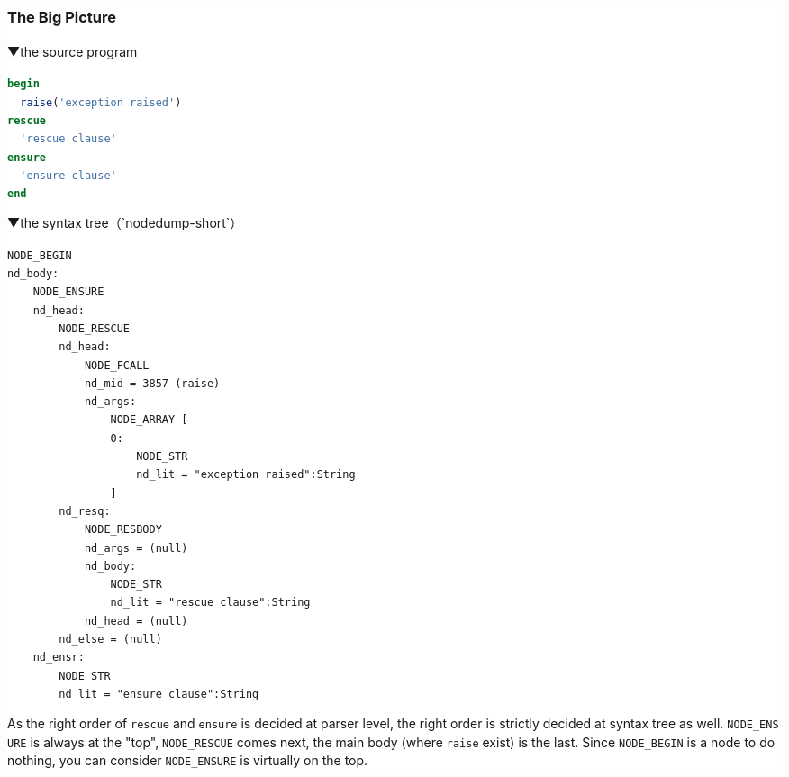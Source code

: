 


### The Big Picture


<p class="caption">▼the source program</p>

```ruby
begin
  raise('exception raised')
rescue
  'rescue clause'
ensure
  'ensure clause'
end
```


<p class="caption">▼the syntax tree（`nodedump-short`）</p>

```
NODE_BEGIN
nd_body:
    NODE_ENSURE
    nd_head:
        NODE_RESCUE
        nd_head:
            NODE_FCALL
            nd_mid = 3857 (raise)
            nd_args:
                NODE_ARRAY [
                0:
                    NODE_STR
                    nd_lit = "exception raised":String
                ]
        nd_resq:
            NODE_RESBODY
            nd_args = (null)
            nd_body:
                NODE_STR
                nd_lit = "rescue clause":String
            nd_head = (null)
        nd_else = (null)
    nd_ensr:
        NODE_STR
        nd_lit = "ensure clause":String
```


As the right order of `rescue` and `ensure` is decided at parser level,
the right order is
strictly decided at syntax tree as well. `NODE_ENSURE` is always at the "top",
`NODE_RESCUE` comes next, the main body (where `raise` exist) is the last.
Since `NODE_BEGIN` is a node to do nothing, you can consider `NODE_ENSURE` is
virtually on the top.
